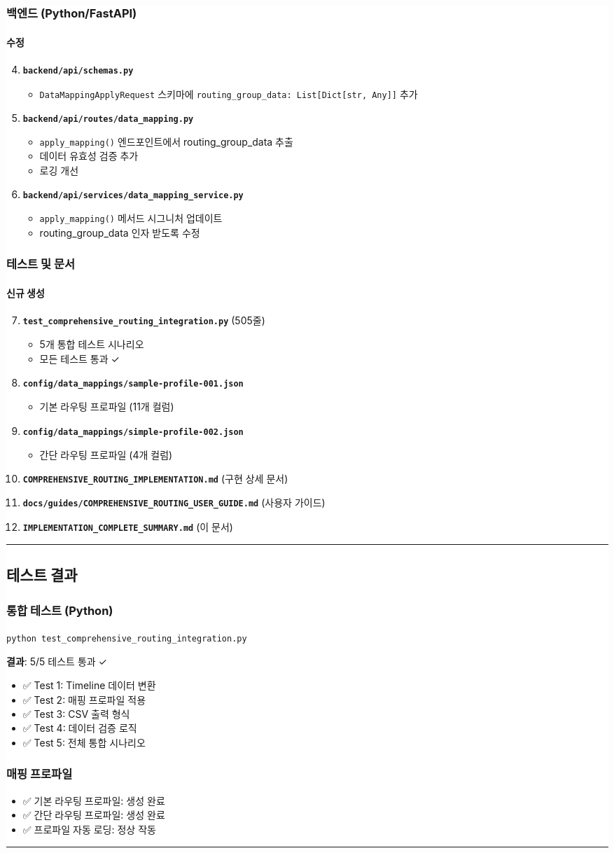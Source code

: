 ### 백엔드 (Python/FastAPI)

#### 수정
4. **`backend/api/schemas.py`**
   - `DataMappingApplyRequest` 스키마에 `routing_group_data: List[Dict[str, Any]]` 추가

5. **`backend/api/routes/data_mapping.py`**
   - `apply_mapping()` 엔드포인트에서 routing_group_data 추출
   - 데이터 유효성 검증 추가
   - 로깅 개선

6. **`backend/api/services/data_mapping_service.py`**
   - `apply_mapping()` 메서드 시그니처 업데이트
   - routing_group_data 인자 받도록 수정

### 테스트 및 문서

#### 신규 생성
7. **`test_comprehensive_routing_integration.py`** (505줄)
   - 5개 통합 테스트 시나리오
   - 모든 테스트 통과 ✓

8. **`config/data_mappings/sample-profile-001.json`**
   - 기본 라우팅 프로파일 (11개 컬럼)

9. **`config/data_mappings/simple-profile-002.json`**
   - 간단 라우팅 프로파일 (4개 컬럼)

10. **`COMPREHENSIVE_ROUTING_IMPLEMENTATION.md`** (구현 상세 문서)

11. **`docs/guides/COMPREHENSIVE_ROUTING_USER_GUIDE.md`** (사용자 가이드)

12. **`IMPLEMENTATION_COMPLETE_SUMMARY.md`** (이 문서)

---

## 테스트 결과

### 통합 테스트 (Python)
```bash
python test_comprehensive_routing_integration.py
```

**결과**: 5/5 테스트 통과 ✓

- ✅ Test 1: Timeline 데이터 변환
- ✅ Test 2: 매핑 프로파일 적용
- ✅ Test 3: CSV 출력 형식
- ✅ Test 4: 데이터 검증 로직
- ✅ Test 5: 전체 통합 시나리오

### 매핑 프로파일
- ✅ 기본 라우팅 프로파일: 생성 완료
- ✅ 간단 라우팅 프로파일: 생성 완료
- ✅ 프로파일 자동 로딩: 정상 작동

---